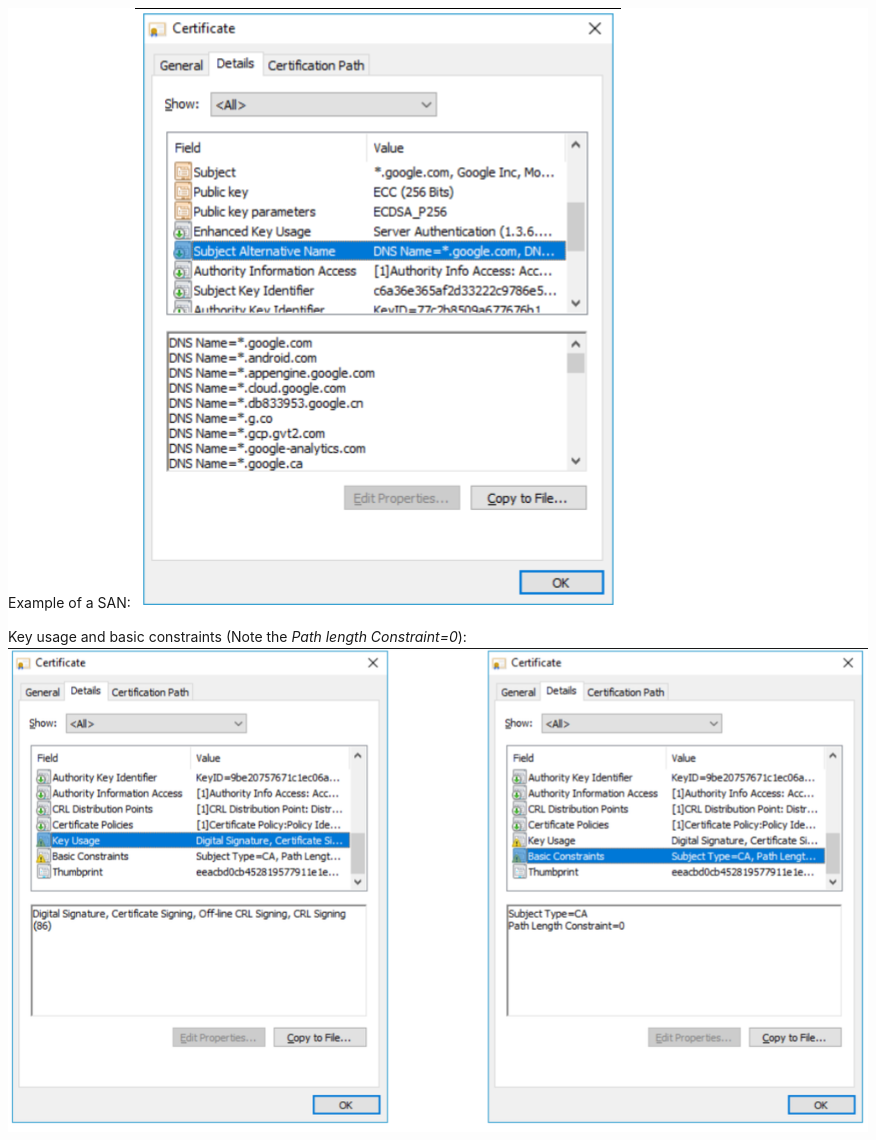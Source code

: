 Example of a SAN:
![](lec16/lec162.png)

Key usage and basic constraints (Note the *Path length Constraint=0*):
![](lec16/lec163.png)
